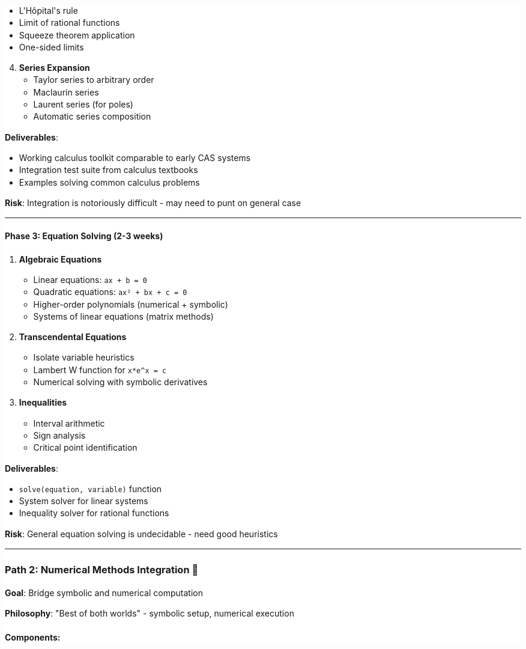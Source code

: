    - L'Hôpital's rule
   - Limit of rational functions
   - Squeeze theorem application
   - One-sided limits

4. **Series Expansion**
   - Taylor series to arbitrary order
   - Maclaurin series
   - Laurent series (for poles)
   - Automatic series composition

**Deliverables**:

- Working calculus toolkit comparable to early CAS systems
- Integration test suite from calculus textbooks
- Examples solving common calculus problems

**Risk**: Integration is notoriously difficult - may need to punt on general case

---

#### Phase 3: Equation Solving (2-3 weeks)

1. **Algebraic Equations**

   - Linear equations: `ax + b = 0`
   - Quadratic equations: `ax² + bx + c = 0`
   - Higher-order polynomials (numerical + symbolic)
   - Systems of linear equations (matrix methods)

2. **Transcendental Equations**

   - Isolate variable heuristics
   - Lambert W function for `x*e^x = c`
   - Numerical solving with symbolic derivatives

3. **Inequalities**
   - Interval arithmetic
   - Sign analysis
   - Critical point identification

**Deliverables**:

- `solve(equation, variable)` function
- System solver for linear systems
- Inequality solver for rational functions

**Risk**: General equation solving is undecidable - need good heuristics

---

### Path 2: **Numerical Methods Integration** 🔬

**Goal**: Bridge symbolic and numerical computation

**Philosophy**: "Best of both worlds" - symbolic setup, numerical execution

#### Components:
